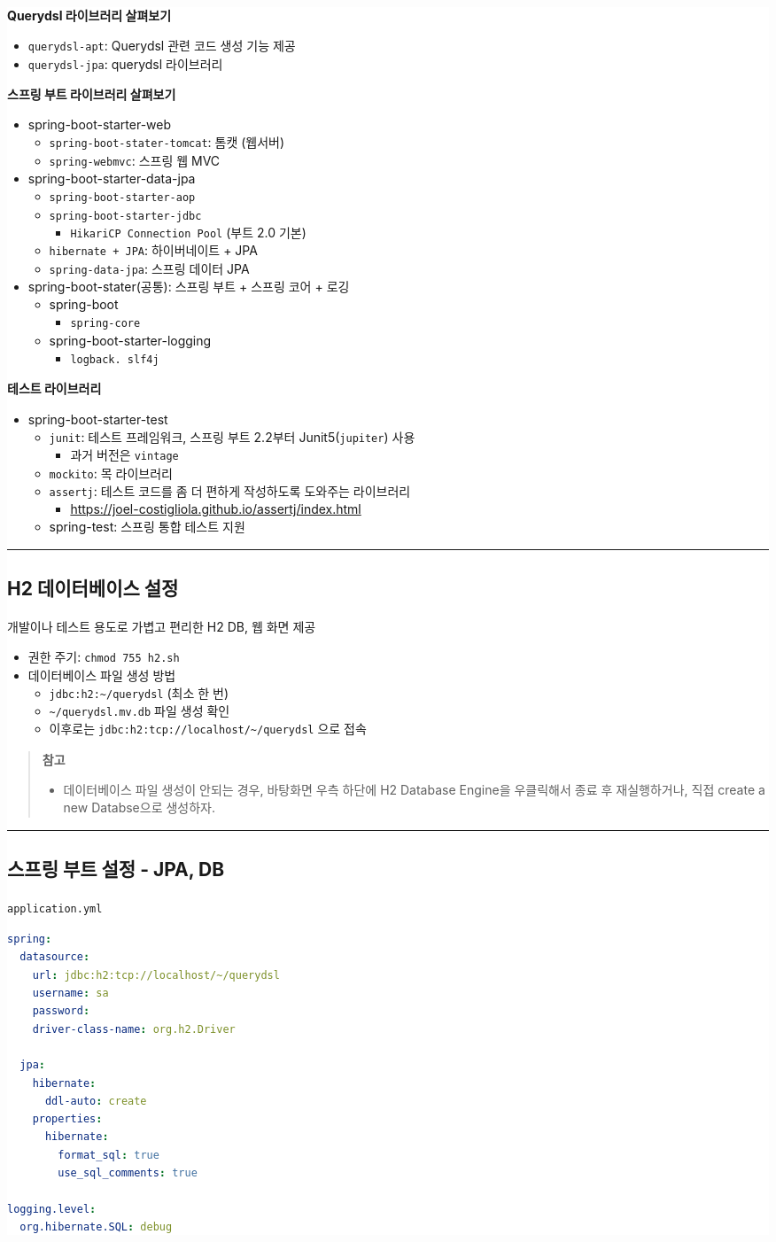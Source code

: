 <b>Querydsl 라이브러리 살펴보기</b>
- `querydsl-apt`: Querydsl 관련 코드 생성 기능 제공
- `querydsl-jpa`: querydsl 라이브러리

<b>스프링 부트 라이브러리 살펴보기</b>
- spring-boot-starter-web
    - `spring-boot-stater-tomcat`: 톰캣 (웹서버)
    - `spring-webmvc`: 스프링 웹 MVC
- spring-boot-starter-data-jpa
    - `spring-boot-starter-aop`
    - `spring-boot-starter-jdbc`
        - `HikariCP Connection Pool` (부트 2.0 기본)
    - `hibernate + JPA`: 하이버네이트 + JPA
    - `spring-data-jpa`: 스프링 데이터 JPA
- spring-boot-stater(공통): 스프링 부트 + 스프링 코어 + 로깅
    - spring-boot
        - `spring-core`
    - spring-boot-starter-logging
        - `logback. slf4j`

<b>테스트 라이브러리</b>
- spring-boot-starter-test
    - `junit`: 테스트 프레임워크, 스프링 부트 2.2부터 Junit5(`jupiter`) 사용
        - 과거 버전은 `vintage`
    - `mockito`: 목 라이브러리
    - `assertj`: 테스트 코드를 좀 더 편하게 작성하도록 도와주는 라이브러리
        - https://joel-costigliola.github.io/assertj/index.html
    - spring-test: 스프링 통합 테스트 지원
___

## H2 데이터베이스 설정
개발이나 테스트 용도로 가볍고 편리한 H2 DB, 웹 화면 제공

- 권한 주기: `chmod 755 h2.sh`
- 데이터베이스 파일 생성 방법
    - `jdbc:h2:~/querydsl` (최소 한 번)
    - `~/querydsl.mv.db` 파일 생성 확인
    - 이후로는 `jdbc:h2:tcp://localhost/~/querydsl` 으로 접속
> <b>참고</b>
> - 데이터베이스 파일 생성이 안되는 경우, 바탕화면 우측 하단에 H2 Database Engine을 우클릭해서 종료 후 재실행하거나, 직접 create a new Databse으로 생성하자.
___

## 스프링 부트 설정 - JPA, DB
`application.yml`
```yaml
spring:
  datasource:
    url: jdbc:h2:tcp://localhost/~/querydsl
    username: sa
    password:
    driver-class-name: org.h2.Driver

  jpa:
    hibernate:
      ddl-auto: create
    properties:
      hibernate:
        format_sql: true
        use_sql_comments: true

logging.level:
  org.hibernate.SQL: debug
```